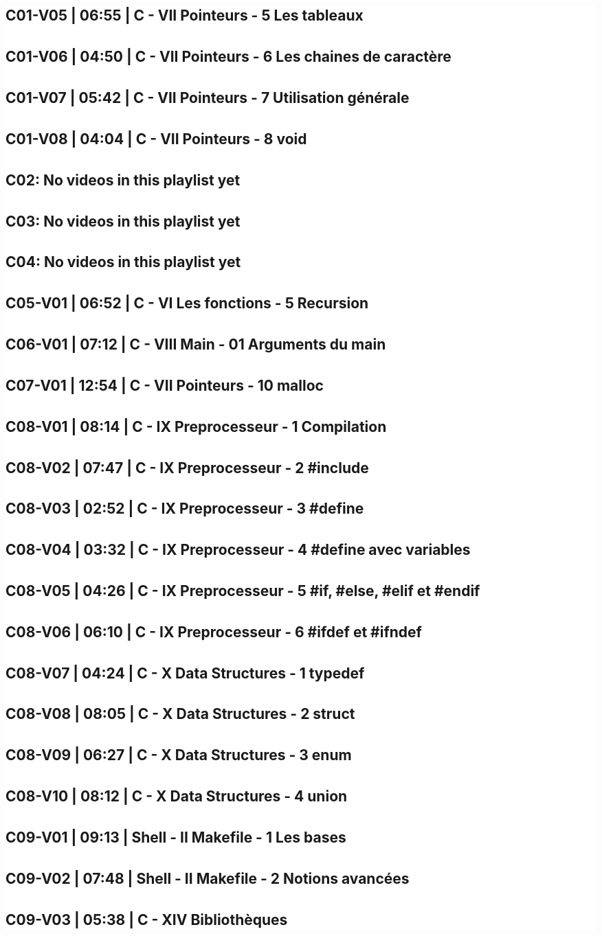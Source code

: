 ## C01-V05 | 06:55 | C - VII Pointeurs - 5 Les tableaux
## C01-V06 | 04:50 | C - VII Pointeurs - 6 Les chaines de caractère
## C01-V07 | 05:42 | C - VII Pointeurs - 7 Utilisation générale
## C01-V08 | 04:04 | C - VII Pointeurs - 8 void

## C02: No videos in this playlist yet
## C03: No videos in this playlist yet
## C04: No videos in this playlist yet

## C05-V01 | 06:52 | C - VI Les fonctions - 5 Recursion

## C06-V01 | 07:12 | C - VIII Main - 01 Arguments du main

## C07-V01 | 12:54  | C - VII Pointeurs - 10 malloc

## C08-V01 | 08:14 | C - IX Preprocesseur - 1 Compilation
## C08-V02 | 07:47 | C - IX Preprocesseur - 2 #include
## C08-V03 | 02:52 | C - IX Preprocesseur - 3 #define
## C08-V04 | 03:32 | C - IX Preprocesseur - 4 #define avec variables
## C08-V05 | 04:26 | C - IX Preprocesseur - 5 #if, #else, #elif et #endif
## C08-V06 | 06:10 | C - IX Preprocesseur - 6 #ifdef et #ifndef
## C08-V07 | 04:24 | C - X Data Structures - 1 typedef
## C08-V08 | 08:05 | C - X Data Structures - 2 struct
## C08-V09 | 06:27 | C - X Data Structures - 3 enum
## C08-V10 | 08:12 | C - X Data Structures - 4 union

## C09-V01 | 09:13 | Shell - II Makefile - 1 Les bases
## C09-V02 | 07:48 | Shell - II Makefile - 2 Notions avancées
## C09-V03 | 05:38 | C - XIV Bibliothèques

